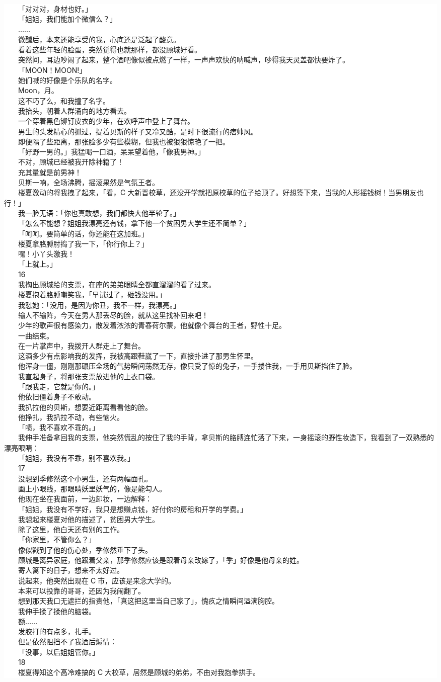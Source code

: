 &emsp;&emsp;「对对对，身材也好。」  
&emsp;&emsp;「姐姐，我们能加个微信么？」  
&emsp;&emsp;……  
&emsp;&emsp;微醺后，本来还能享受的我，心底还是泛起了酸意。  
&emsp;&emsp;看着这些年轻的脸蛋，突然觉得也就那样，都没顾城好看。  
&emsp;&emsp;突然间，耳边吵闹了起来，整个酒吧像似被点燃了一样，一声声欢快的呐喊声，吵得我天灵盖都快要炸了。  
&emsp;&emsp;「MOON！MOON!」  
&emsp;&emsp;她们喊的好像是个乐队的名字。  
&emsp;&emsp;Moon，月。  
&emsp;&emsp;这不巧了么，和我撞了名字。  
&emsp;&emsp;我抬头，朝着人群涌向的地方看去。  
&emsp;&emsp;一个穿着黑色铆钉皮衣的少年，在欢呼声中登上了舞台。  
&emsp;&emsp;男生的头发精心的抓过，提着贝斯的样子又冷又酷，是时下很流行的痞帅风。  
&emsp;&emsp;即便隔了些距离，那张脸多少有些模糊，但我也被狠狠惊艳了一把。  
&emsp;&emsp;「好野一男的。」我猛喝一口酒，呆呆望着他，「像我男神。」  
&emsp;&emsp;不对，顾城已经被我开除神籍了！  
&emsp;&emsp;充其量就是前男神！  
&emsp;&emsp;贝斯一响，全场沸腾，摇滚果然是气氛王者。  
&emsp;&emsp;楼夏激动的将我拽了起来，「看，C 大新晋校草，还没开学就把原校草的位子给顶了。好想签下来，当我的人形摇钱树！当男朋友也行！」  
&emsp;&emsp;我一脸无语：「你也真敢想，我们都快大他半轮了。」  
&emsp;&emsp;「怎么不能想？姐姐我漂亮还有钱，拿下他一个贫困男大学生还不简单？」  
&emsp;&emsp;「呵呵。要简单的话，你还能在这加班。」  
&emsp;&emsp;楼夏拿胳膊肘捣了我一下，「你行你上？」  
&emsp;&emsp;嘿！小丫头激我！  
&emsp;&emsp;「上就上。」  
&emsp;&emsp;16  
&emsp;&emsp;我掏出顾城给的支票，在座的弟弟眼睛全都直溜溜的看了过来。  
&emsp;&emsp;楼夏抱着胳膊嘲笑我，「早试过了，砸钱没用。」  
&emsp;&emsp;我怼她：「没用，是因为你丑，我不一样，我漂亮。」  
&emsp;&emsp;输人不输阵，今天在男人那丢尽的脸，就从这里找补回来吧！  
&emsp;&emsp;少年的歌声很有感染力，散发着浓浓的青春荷尔蒙，他就像个舞台的王者，野性十足。  
&emsp;&emsp;一曲结束。  
&emsp;&emsp;在一片掌声中，我拨开人群走上了舞台。  
&emsp;&emsp;这酒多少有点影响我的发挥，我被高跟鞋崴了一下，直接扑进了那男生怀里。  
&emsp;&emsp;他浑身一僵，刚刚那碾压全场的气势瞬间荡然无存，像只受了惊的兔子，一手搂住我，一手用贝斯挡住了脸。  
&emsp;&emsp;我直起身子，将那张支票放进他的上衣口袋。  
&emsp;&emsp;「跟我走，它就是你的。」  
&emsp;&emsp;他依旧僵着身子不敢动。  
&emsp;&emsp;我扒拉他的贝斯，想要近距离看看他的脸。  
&emsp;&emsp;他挣扎，我扒拉不动，有些恼火。  
&emsp;&emsp;「啧，我不喜欢不乖的。」  
&emsp;&emsp;我伸手准备拿回我的支票，他突然慌乱的按住了我的手背，拿贝斯的胳膊连忙落了下来，一身摇滚的野性妆造下，我看到了一双熟悉的漂亮眼睛：  
&emsp;&emsp;「姐姐，我没有不乖，别不喜欢我。」  
&emsp;&emsp;17  
&emsp;&emsp;没想到季修然这个小男生，还有两幅面孔。  
&emsp;&emsp;画上小眼线，那眼睛妖里妖气的，像是能勾人。  
&emsp;&emsp;他现在坐在我面前，一边卸妆，一边解释：  
&emsp;&emsp;「姐姐，我没有不学好，我只是想赚点钱，好付你的房租和开学的学费。」  
&emsp;&emsp;我想起来楼夏对他的描述了，贫困男大学生。  
&emsp;&emsp;除了这里，他白天还有别的工作。  
&emsp;&emsp;「你家里，不管你么？」  
&emsp;&emsp;像似戳到了他的伤心处，季修然垂下了头。  
&emsp;&emsp;顾城是离异家庭，他跟着父亲，那季修然应该是跟着母亲改嫁了，「季」好像是他母亲的姓。  
&emsp;&emsp;寄人篱下的日子，想来不太好过。  
&emsp;&emsp;说起来，他突然出现在 C 市，应该是来念大学的。  
&emsp;&emsp;本来可以投靠的哥哥，还因为我闹翻了。  
&emsp;&emsp;想到那天我口无遮拦的指责他，「真这把这里当自己家了」，愧疚之情瞬间溢满胸腔。  
&emsp;&emsp;我伸手揉了揉他的脑袋。  
&emsp;&emsp;额……  
&emsp;&emsp;发胶打的有点多，扎手。  
&emsp;&emsp;但是依然阻挡不了我酒后煽情：  
&emsp;&emsp;「没事，以后姐姐管你。」  
&emsp;&emsp;18  
&emsp;&emsp;楼夏得知这个高冷难搞的 C 大校草，居然是顾城的弟弟，不由对我抱拳拱手。  